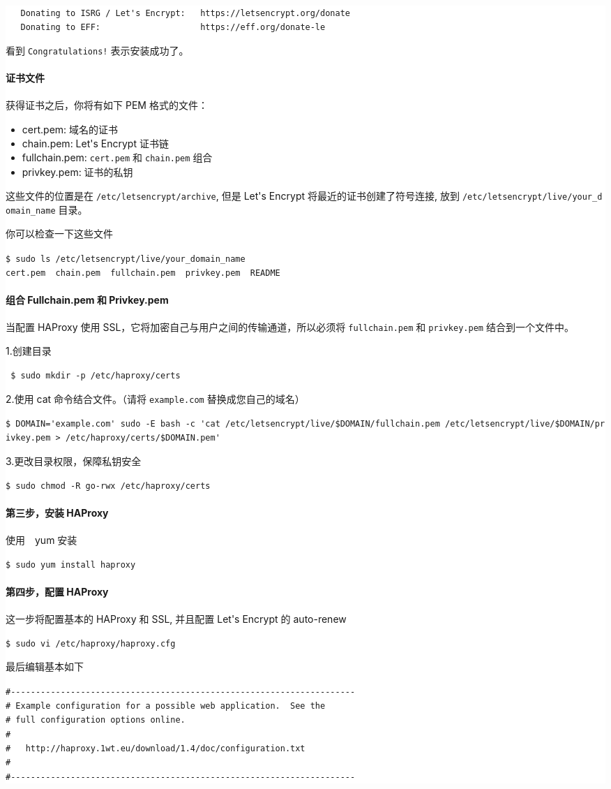 	   Donating to ISRG / Let's Encrypt:   https://letsencrypt.org/donate
	   Donating to EFF:                    https://eff.org/donate-le


看到 `Congratulations!` 表示安装成功了。

#### 证书文件
获得证书之后，你将有如下 PEM 格式的文件：

- cert.pem: 域名的证书
- chain.pem: Let's Encrypt 证书链
- fullchain.pem: `cert.pem` 和 `chain.pem` 组合
- privkey.pem: 证书的私钥

这些文件的位置是在 `/etc/letsencrypt/archive`, 但是 Let's Encrypt 将最近的证书创建了符号连接, 放到 `/etc/letsencrypt/live/your_domain_name` 目录。

你可以检查一下这些文件

	$ sudo ls /etc/letsencrypt/live/your_domain_name
	cert.pem  chain.pem  fullchain.pem  privkey.pem  README

#### 组合 Fullchain.pem 和 Privkey.pem
当配置 HAProxy 使用 SSL，它将加密自己与用户之间的传输通道，所以必须将 `fullchain.pem` 和 `privkey.pem` 结合到一个文件中。

1.创建目录

	 $ sudo mkdir -p /etc/haproxy/certs

2.使用 cat 命令结合文件。（请将 `example.com` 替换成您自己的域名）

	$ DOMAIN='example.com' sudo -E bash -c 'cat /etc/letsencrypt/live/$DOMAIN/fullchain.pem /etc/letsencrypt/live/$DOMAIN/privkey.pem > /etc/haproxy/certs/$DOMAIN.pem'

3.更改目录权限，保障私钥安全

	$ sudo chmod -R go-rwx /etc/haproxy/certs

#### 第三步，安装 HAProxy
使用　yum 安装

	$ sudo yum install haproxy

#### 第四步，配置 HAProxy
这一步将配置基本的 HAProxy 和 SSL, 并且配置 Let's Encrypt 的 auto-renew

	$ sudo vi /etc/haproxy/haproxy.cfg

最后编辑基本如下

	#---------------------------------------------------------------------
	# Example configuration for a possible web application.  See the
	# full configuration options online.
	#
	#   http://haproxy.1wt.eu/download/1.4/doc/configuration.txt
	#
	#---------------------------------------------------------------------
	